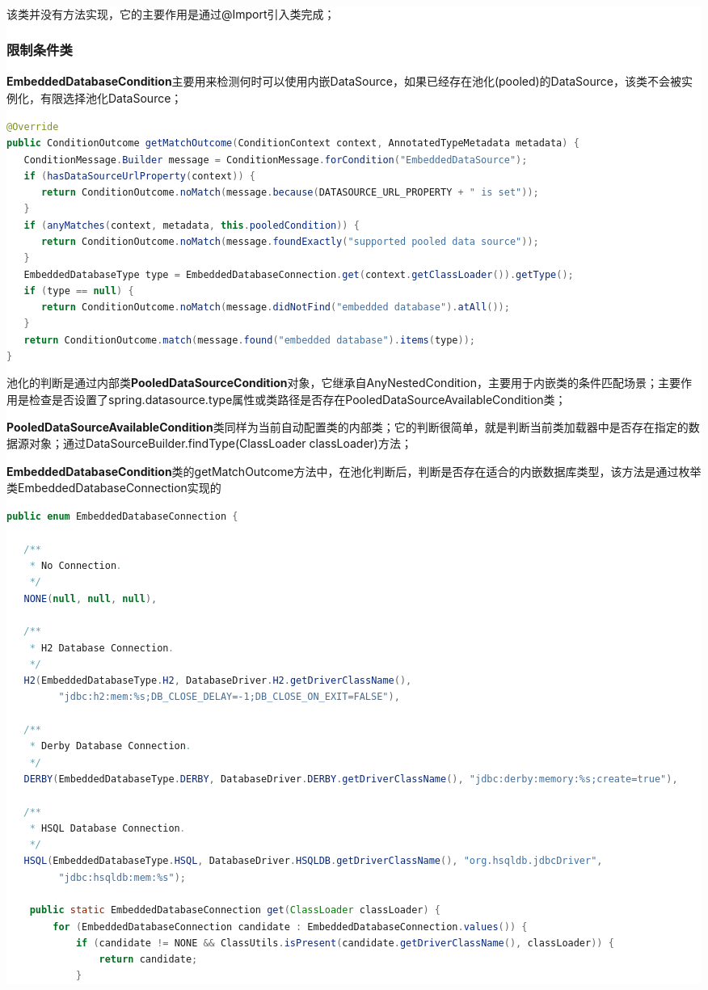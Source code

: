 该类并没有方法实现，它的主要作用是通过@Import引入类完成；

### 限制条件类

**EmbeddedDatabaseCondition**主要用来检测何时可以使用内嵌DataSource，如果已经存在池化(pooled)的DataSource，该类不会被实例化，有限选择池化DataSource；

```java
@Override
public ConditionOutcome getMatchOutcome(ConditionContext context, AnnotatedTypeMetadata metadata) {
   ConditionMessage.Builder message = ConditionMessage.forCondition("EmbeddedDataSource");
   if (hasDataSourceUrlProperty(context)) {
      return ConditionOutcome.noMatch(message.because(DATASOURCE_URL_PROPERTY + " is set"));
   }
   if (anyMatches(context, metadata, this.pooledCondition)) {
      return ConditionOutcome.noMatch(message.foundExactly("supported pooled data source"));
   }
   EmbeddedDatabaseType type = EmbeddedDatabaseConnection.get(context.getClassLoader()).getType();
   if (type == null) {
      return ConditionOutcome.noMatch(message.didNotFind("embedded database").atAll());
   }
   return ConditionOutcome.match(message.found("embedded database").items(type));
}
```

池化的判断是通过内部类**PooledDataSourceCondition**对象，它继承自AnyNestedCondition，主要用于内嵌类的条件匹配场景；主要作用是检查是否设置了spring.datasource.type属性或类路径是否存在PooledDataSourceAvailableCondition类；

**PooledDataSourceAvailableCondition**类同样为当前自动配置类的内部类；它的判断很简单，就是判断当前类加载器中是否存在指定的数据源对象；通过DataSourceBuilder.findType(ClassLoader classLoader)方法；

**EmbeddedDatabaseCondition**类的getMatchOutcome方法中，在池化判断后，判断是否存在适合的内嵌数据库类型，该方法是通过枚举类EmbeddedDatabaseConnection实现的

```java
public enum EmbeddedDatabaseConnection {

   /**
    * No Connection.
    */
   NONE(null, null, null),

   /**
    * H2 Database Connection.
    */
   H2(EmbeddedDatabaseType.H2, DatabaseDriver.H2.getDriverClassName(),
         "jdbc:h2:mem:%s;DB_CLOSE_DELAY=-1;DB_CLOSE_ON_EXIT=FALSE"),

   /**
    * Derby Database Connection.
    */
   DERBY(EmbeddedDatabaseType.DERBY, DatabaseDriver.DERBY.getDriverClassName(), "jdbc:derby:memory:%s;create=true"),

   /**
    * HSQL Database Connection.
    */
   HSQL(EmbeddedDatabaseType.HSQL, DatabaseDriver.HSQLDB.getDriverClassName(), "org.hsqldb.jdbcDriver",
         "jdbc:hsqldb:mem:%s");
    
    public static EmbeddedDatabaseConnection get(ClassLoader classLoader) {
		for (EmbeddedDatabaseConnection candidate : EmbeddedDatabaseConnection.values()) {
			if (candidate != NONE && ClassUtils.isPresent(candidate.getDriverClassName(), classLoader)) {
				return candidate;
			}
```